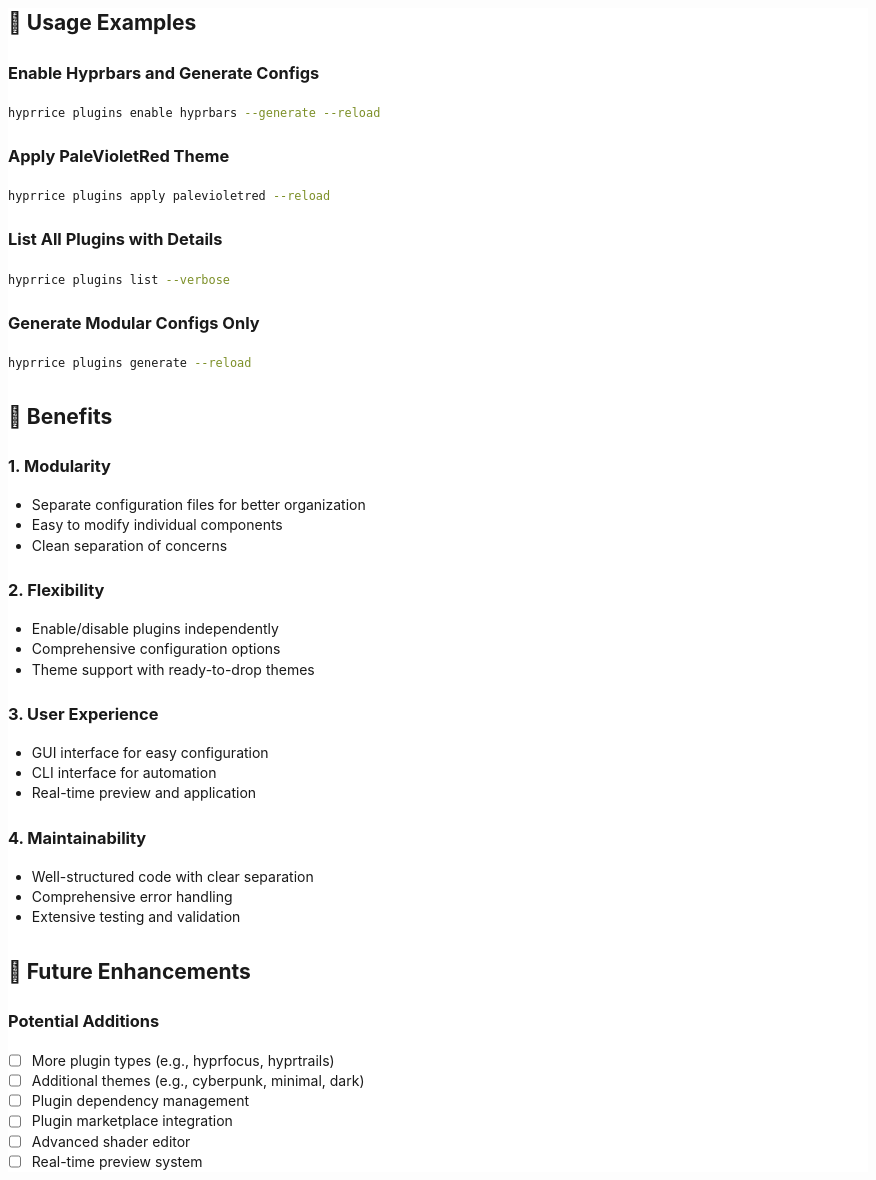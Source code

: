 ## 🚀 Usage Examples

### Enable Hyprbars and Generate Configs
```bash
hyprrice plugins enable hyprbars --generate --reload
```

### Apply PaleVioletRed Theme
```bash
hyprrice plugins apply palevioletred --reload
```

### List All Plugins with Details
```bash
hyprrice plugins list --verbose
```

### Generate Modular Configs Only
```bash
hyprrice plugins generate --reload
```

## 🎯 Benefits

### 1. Modularity
- Separate configuration files for better organization
- Easy to modify individual components
- Clean separation of concerns

### 2. Flexibility
- Enable/disable plugins independently
- Comprehensive configuration options
- Theme support with ready-to-drop themes

### 3. User Experience
- GUI interface for easy configuration
- CLI interface for automation
- Real-time preview and application

### 4. Maintainability
- Well-structured code with clear separation
- Comprehensive error handling
- Extensive testing and validation

## 🔮 Future Enhancements

### Potential Additions
- [ ] More plugin types (e.g., hyprfocus, hyprtrails)
- [ ] Additional themes (e.g., cyberpunk, minimal, dark)
- [ ] Plugin dependency management
- [ ] Plugin marketplace integration
- [ ] Advanced shader editor
- [ ] Real-time preview system
